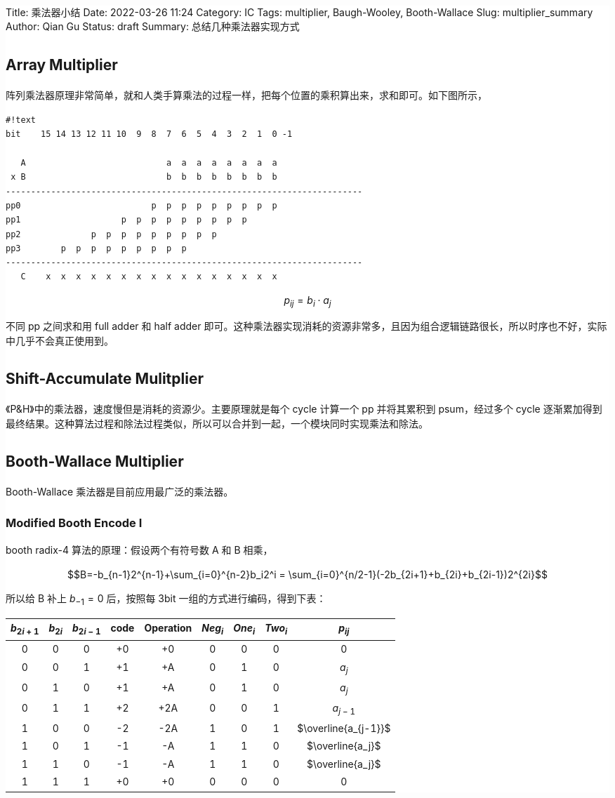 Title: 乘法器小结
Date: 2022-03-26 11:24
Category: IC
Tags: multiplier, Baugh-Wooley, Booth-Wallace
Slug: multiplier_summary
Author: Qian Gu
Status: draft
Summary: 总结几种乘法器实现方式

## Array Multiplier

阵列乘法器原理非常简单，就和人类手算乘法的过程一样，把每个位置的乘积算出来，求和即可。如下图所示，

```
#!text
bit    15 14 13 12 11 10  9  8  7  6  5  4  3  2  1  0 -1

   A                            a  a  a  a  a  a  a  a
 x B                            b  b  b  b  b  b  b  b 
-----------------------------------------------------------------------
pp0                          p  p  p  p  p  p  p  p  p
pp1                    p  p  p  p  p  p  p  p  p
pp2              p  p  p  p  p  p  p  p  p
pp3        p  p  p  p  p  p  p  p  p
-----------------------------------------------------------------------
   C    x  x  x  x  x  x  x  x  x  x  x  x  x  x  x  x
```

$$p_{ij}=b_{i}\cdot a_{j}$$

不同 pp 之间求和用 full adder 和 half adder 即可。这种乘法器实现消耗的资源非常多，且因为组合逻辑链路很长，所以时序也不好，实际中几乎不会真正使用到。

## Shift-Accumulate Mulitplier

《P&H》中的乘法器，速度慢但是消耗的资源少。主要原理就是每个 cycle 计算一个 pp 并将其累积到 psum，经过多个 cycle 逐渐累加得到最终结果。这种算法过程和除法过程类似，所以可以合并到一起，一个模块同时实现乘法和除法。

## Booth-Wallace Multiplier

Booth-Wallace 乘法器是目前应用最广泛的乘法器。

### Modified Booth Encode I

booth radix-4 算法的原理：假设两个有符号数 A 和 B 相乘，

$$B=-b_{n-1}2^{n-1}+\sum_{i=0}^{n-2}b_i2^i = \sum_{i=0}^{n/2-1}(-2b_{2i+1}+b_{2i}+b_{2i-1})2^{2i}$$

所以给 B 补上 $b_{-1}=0$ 后，按照每 3bit 一组的方式进行编码，得到下表：

| $b_{2i+1}$ | $b_{2i}$ | $b_{2i-1}$ | code | Operation | $Neg_i$ | $One_i$ | $Two_i$ | $p_{ij}$                |
| :--------: | :------: | :--------: | :--: | :-------: | :-----: | :-----: | :-----: | :---------------------: |
|    0       |    0     |    0       |  +0  |     +0    |    0    |    0    |    0    |    $0$                  |
|    0       |    0     |    1       |  +1  |     +A    |    0    |    1    |    0    |    $a_j$                |
|    0       |    1     |    0       |  +1  |     +A    |    0    |    1    |    0    |    $a_j$                |
|    0       |    1     |    1       |  +2  |     +2A   |    0    |    0    |    1    |    $a_{j-1}$            |
|    1       |    0     |    0       |  -2  |     -2A   |    1    |    0    |    1    |    $\overline{a_{j-1}}$ |
|    1       |    0     |    1       |  -1  |     -A    |    1    |    1    |    0    |    $\overline{a_j}$     |
|    1       |    1     |    0       |  -1  |     -A    |    1    |    1    |    0    |    $\overline{a_j}$     |
|    1       |    1     |    1       |  +0  |     +0    |    0    |    0    |    0    |    $0$                  |
